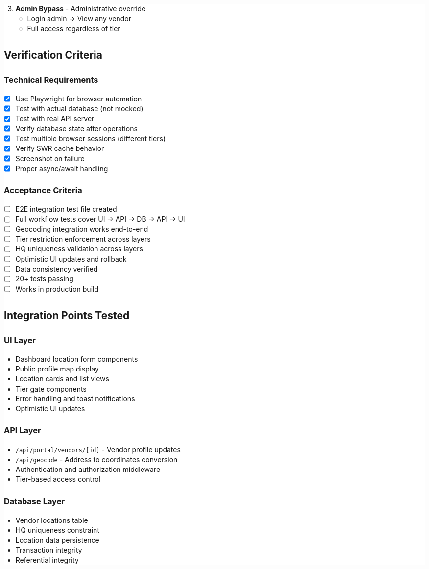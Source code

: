 3. **Admin Bypass** - Administrative override
   - Login admin → View any vendor
   - Full access regardless of tier

## Verification Criteria

### Technical Requirements
- [x] Use Playwright for browser automation
- [x] Test with actual database (not mocked)
- [x] Test with real API server
- [x] Verify database state after operations
- [x] Test multiple browser sessions (different tiers)
- [x] Verify SWR cache behavior
- [x] Screenshot on failure
- [x] Proper async/await handling

### Acceptance Criteria
- [ ] E2E integration test file created
- [ ] Full workflow tests cover UI → API → DB → API → UI
- [ ] Geocoding integration works end-to-end
- [ ] Tier restriction enforcement across layers
- [ ] HQ uniqueness validation across layers
- [ ] Optimistic UI updates and rollback
- [ ] Data consistency verified
- [ ] 20+ tests passing
- [ ] Works in production build

## Integration Points Tested

### UI Layer
- Dashboard location form components
- Public profile map display
- Location cards and list views
- Tier gate components
- Error handling and toast notifications
- Optimistic UI updates

### API Layer
- `/api/portal/vendors/[id]` - Vendor profile updates
- `/api/geocode` - Address to coordinates conversion
- Authentication and authorization middleware
- Tier-based access control

### Database Layer
- Vendor locations table
- HQ uniqueness constraint
- Location data persistence
- Transaction integrity
- Referential integrity
